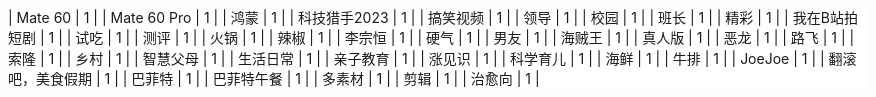 | Mate 60 | 1 |
| Mate 60 Pro | 1 |
| 鸿蒙 | 1 |
| 科技猎手2023 | 1 |
| 搞笑视频 | 1 |
| 领导 | 1 |
| 校园 | 1 |
| 班长 | 1 |
| 精彩 | 1 |
| 我在B站拍短剧 | 1 |
| 试吃 | 1 |
| 测评 | 1 |
| 火锅 | 1 |
| 辣椒 | 1 |
| 李宗恒 | 1 |
| 硬气 | 1 |
| 男友 | 1 |
| 海贼王 | 1 |
| 真人版 | 1 |
| 恶龙 | 1 |
| 路飞 | 1 |
| 索隆 | 1 |
| 乡村 | 1 |
| 智慧父母 | 1 |
| 生活日常 | 1 |
| 亲子教育 | 1 |
| 涨见识 | 1 |
| 科学育儿 | 1 |
| 海鲜 | 1 |
| 牛排 | 1 |
| JoeJoe | 1 |
| 翻滚吧，美食假期 | 1 |
| 巴菲特 | 1 |
| 巴菲特午餐 | 1 |
| 多素材 | 1 |
| 剪辑 | 1 |
| 治愈向 | 1 |